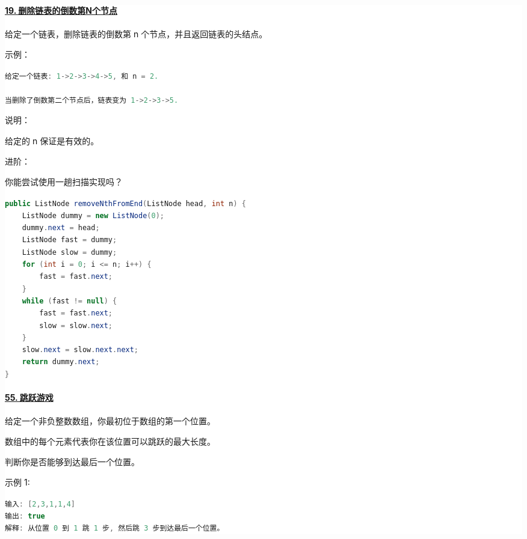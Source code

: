 

#### [19. 删除链表的倒数第N个节点](https://leetcode-cn.com/problems/remove-nth-node-from-end-of-list/)

给定一个链表，删除链表的倒数第 n 个节点，并且返回链表的头结点。

示例：

``` java
给定一个链表: 1->2->3->4->5, 和 n = 2.

当删除了倒数第二个节点后，链表变为 1->2->3->5.
```

说明：

给定的 n 保证是有效的。

进阶：

你能尝试使用一趟扫描实现吗？

``` java
public ListNode removeNthFromEnd(ListNode head, int n) {
    ListNode dummy = new ListNode(0);
    dummy.next = head;
    ListNode fast = dummy;
    ListNode slow = dummy;
    for (int i = 0; i <= n; i++) {
        fast = fast.next;
    }
    while (fast != null) {
        fast = fast.next;
        slow = slow.next;
    }
    slow.next = slow.next.next;
    return dummy.next;
}
```



#### [55. 跳跃游戏](https://leetcode-cn.com/problems/jump-game/)

给定一个非负整数数组，你最初位于数组的第一个位置。

数组中的每个元素代表你在该位置可以跳跃的最大长度。

判断你是否能够到达最后一个位置。

示例 1:

``` java
输入: [2,3,1,1,4]
输出: true
解释: 从位置 0 到 1 跳 1 步, 然后跳 3 步到达最后一个位置。
```
